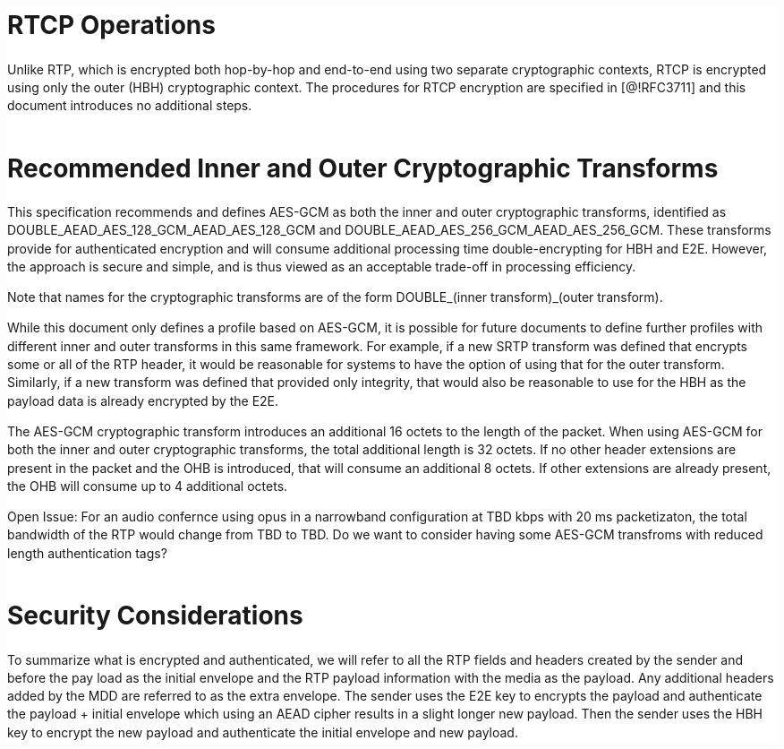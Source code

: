 
# RTCP Operations

Unlike RTP, which is encrypted both hop-by-hop and end-to-end using two separate
cryptographic contexts, RTCP is encrypted using only the outer (HBH)
cryptographic context.  The procedures for RTCP encryption are specified in
[@!RFC3711] and this document introduces no additional steps.


# Recommended Inner and Outer Cryptographic Transforms

This specification recommends and defines AES-GCM as both the inner and outer
cryptographic transforms, identified as DOUBLE_AEAD_AES_128_GCM_AEAD_AES_128_GCM
and DOUBLE_AEAD_AES_256_GCM_AEAD_AES_256_GCM.  These transforms provide for
authenticated encryption and will consume additional processing time
double-encrypting for HBH and E2E.  However, the approach is secure and simple,
and is thus viewed as an acceptable trade-off in processing efficiency.

Note that names for the cryptographic transforms are of the form DOUBLE_(inner
transform)_(outer transform).

While this document only defines a profile based on AES-GCM, it is possible for
future documents to define further profiles with different inner and outer
transforms in this same framework.  For example, if a new SRTP transform was
defined that encrypts some or all of the RTP header, it would be reasonable for
systems to have the option of using that for the outer transform.  Similarly, if
a new transform was defined that provided only integrity, that would also be
reasonable to use for the HBH as the payload data is already encrypted by the
E2E.

The AES-GCM cryptographic transform introduces an additional 16 octets to the
length of the packet.  When using AES-GCM for both the inner and outer
cryptographic transforms, the total additional length is 32 octets.  If no other
header extensions are present in the packet and the OHB is introduced, that will
consume an additional 8 octets.  If other extensions are already present, the
OHB will consume up to 4 additional octets.

Open Issue: For an audio confernce using opus in a narrowband configuration at
TBD kbps with 20 ms packetizaton, the total bandwidth of the RTP would change
from TBD to TBD. Do we want to consider having some AES-GCM transfroms with
reduced length authentication tags?


# Security Considerations

To summarize what is encrypted and authenticated, we will refer to all the RTP
fields and headers created by the sender and before the pay load as the initial
envelope and the RTP payload information with the media as the payload. Any
additional headers added by the MDD are referred to as the extra envelope. The
sender uses the E2E key to encrypts the payload and authenticate the payload +
initial envelope which using an AEAD cipher results in a slight longer new
payload.  Then the sender uses the HBH key to encrypt the new payload and
authenticate the initial envelope and new payload.
